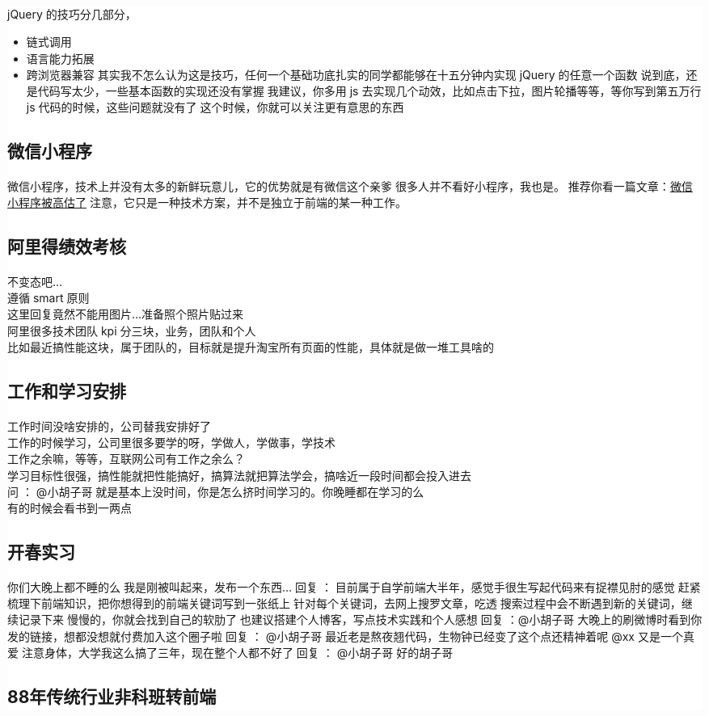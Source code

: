jQuery 的技巧分几部分，

- 链式调用
- 语言能力拓展
- 跨浏览器兼容
其实我不怎么认为这是技巧，任何一个基础功底扎实的同学都能够在十五分钟内实现 jQuery 的任意一个函数
说到底，还是代码写太少，一些基本函数的实现还没有掌握
我建议，你多用 js 去实现几个动效，比如点击下拉，图片轮播等等，等你写到第五万行 js 代码的时候，这些问题就没有了
这个时候，你就可以关注更有意思的东西

## 微信小程序

微信小程序，技术上并没有太多的新鲜玩意儿，它的优势就是有微信这个亲爹
很多人并不看好小程序，我也是。
推荐你看一篇文章：[微信小程序被高估了](http://mp.weixin.qq.com/s/2K7zGyihdYl9oonHPGIGZQ)
注意，它只是一种技术方案，并不是独立于前端的某一种工作。

## 阿里得绩效考核

不变态吧…  
遵循 smart 原则  
这里回复竟然不能用图片…准备照个照片贴过来  
阿里很多技术团队 kpi 分三块，业务，团队和个人  
比如最近搞性能这块，属于团队的，目标就是提升淘宝所有页面的性能，具体就是做一堆工具啥的  

## 工作和学习安排

工作时间没啥安排的，公司替我安排好了  
工作的时候学习，公司里很多要学的呀，学做人，学做事，学技术  
工作之余嘛，等等，互联网公司有工作之余么？   
学习目标性很强，搞性能就把性能搞好，搞算法就把算法学会，搞啥近一段时间都会投入进去  
问 ： @小胡子哥 就是基本上没时间，你是怎么挤时间学习的。你晚睡都在学习的么  
有的时候会看书到一两点

## 开春实习

你们大晚上都不睡的么
我是刚被叫起来，发布一个东西…
回复 ：  目前属于自学前端大半年，感觉手很生写起代码来有捉襟见肘的感觉
赶紧梳理下前端知识，把你想得到的前端关键词写到一张纸上
针对每个关键词，去网上搜罗文章，吃透
搜索过程中会不断遇到新的关键词，继续记录下来
慢慢的，你就会找到自己的软肋了
也建议搭建个人博客，写点技术实践和个人感想
回复 ：@小胡子哥 大晚上的刷微博时看到你发的链接，想都没想就付费加入这个圈子啦
回复 ：  @小胡子哥 最近老是熬夜翘代码，生物钟已经变了这个点还精神着呢
@xx 又是一个真爱
注意身体，大学我这么搞了三年，现在整个人都不好了
回复 ：  @小胡子哥 好的胡子哥

## 88年传统行业非科班转前端
